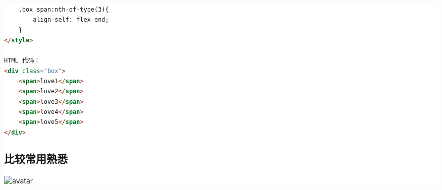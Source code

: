 ```html
    .box span:nth-of-type(3){            
        align-self: flex-end;        
    }    
</style>

HTML 代码：
<div class="box">        
    <span>love1</span>        
    <span>love2</span>        
    <span>love3</span>        
    <span>love4</span>        
    <span>love5</span>    
</div>
```

## 比较常用熟悉
![avatar](http://h5.yscase.com/xiaoming/ys-wiki-imgs/p1_28.jpg)
